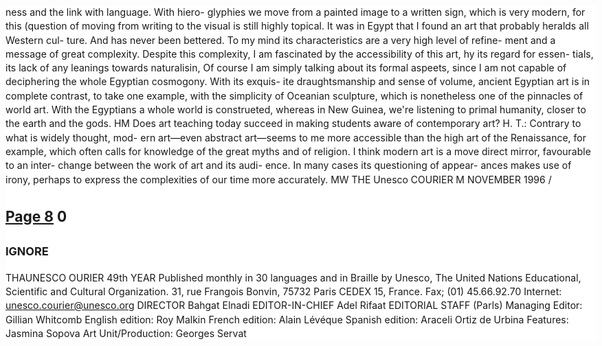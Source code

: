 ness and the link with language. With hiero- 
glyphies we move from a painted image to a 
written sign, which is very modern, for this 
(question of moving from writing to the visual is 
still highly topical. It was in Egypt that I found 
an art that probably heralds all Western cul- 
ture. And has never been bettered. To my mind 
its characteristics are a very high level of refine- 
ment and a message of great complexity. 
Despite this complexity, I am fascinated by the 
accessibility of this art, hy its regard for essen- 
tials, its lack of any leanings towards naturalisin, 
Of course I am simply talking about its formal 
aspeets, since I am not capable of deciphering 
the whole Egyptian cosmogony. With its exquis- 
ite draughtsmanship and sense of volume, 
ancient Egyptian art is in complete contrast, to 
take one example, with the simplicity of 
Oceanian sculpture, which is nonetheless one of 
the pinnacles of world art. With the Egyptians 
a whole world is construeted, whereas in New 
Guinea, we're listening to primal humanity, 
closer to the earth and the gods. 
HM Does art teaching today succeed in making 
students aware of contemporary art? 
H. T.: Contrary to what is widely thought, mod- 
ern art—even abstract art—seems to me more 
accessible than the high art of the Renaissance, 
for example, which often calls for knowledge of 
the great myths and of religion. I think modern 
art is a move direct mirror, favourable to an inter- 
change between the work of art and its audi- 
ence. In many cases its questioning of appear- 
ances makes use of irony, perhaps to express the 
complexities of our time more accurately. MW 
THE Unesco COURIER M NOVEMBER 1996 
/

## [Page 8](104902engo.pdf#page=8) 0

### IGNORE

THAUNESCO 
OURIER 
49th YEAR 
Published monthly in 30 languages and in Braille by 
Unesco, The United Nations Educational, Scientific and 
Cultural Organization. 
31, rue Frangois Bonvin, 75732 Paris CEDEX 15, 
France. 
Fax; (01) 45.66.92.70 
Internet: unesco.courier@unesco.org 
DIRECTOR 
Bahgat Elnadi 
EDITOR-IN-CHIEF 
Adel Rifaat 
EDITORIAL STAFF (Parls) 
Managing Editor: Gillian Whitcomb 
English edition: Roy Malkin 
French edition: Alain Lévéque 
Spanish edition: Araceli Ortiz de Urbina 
Features: Jasmina Sopova 
Art Unit/Production: Georges Servat 